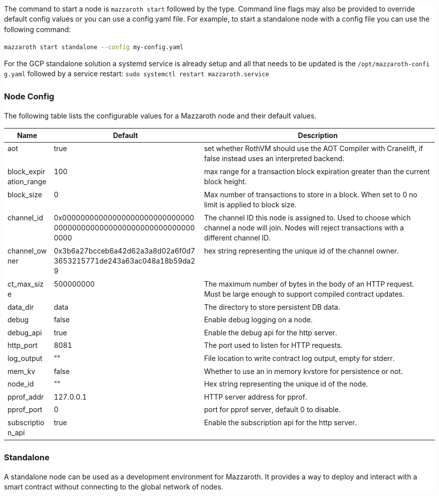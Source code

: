 The command to start a node is `mazzaroth start` followed by the type.
Command line flags may also be provided to override default config values or
you can use a config yaml file. For example, to start a standalone node with
a config file you can use the following command:

```Bash
mazzaroth start standalone --config my-config.yaml
```

For the GCP standalone solution a systemd service is already setup and all that
needs to be updated is the `/opt/mazzaroth-config.yaml` followed by a service
restart: `sudo systemctl restart mazzaroth.service`

### Node Config

The following table lists the configurable values for a Mazzaroth node and
their default values.

| Name | Default | Description |
|---|---|---|
| aot | true | set whether RothVM should use the AOT Compiler with Cranelift, if false instead uses an interpreted backend. |
| block_expiration_range | 100 | max range for a transaction block expiration greater than the current block height. |
| block_size | 0 | Max number of transactions to store in a block. When set to 0 no limit is applied to block size. |
| channel_id | 0x0000000000000000000000000000000000000000000000000000000000000000 | The channel ID this node is assigned to. Used to choose which channel a node will join. Nodes will reject transactions with a different channel ID. |
| channel_owner | 0x3b6a27bcceb6a42d62a3a8d02a6f0d73653215771de243a63ac048a18b59da29 | hex string representing the unique id of the channel owner. |
| ct_max_size | 500000000 | The maximum number of bytes in the body of an HTTP request. Must be large enough to support compiled contract updates. |
| data_dir | data | The directory to store persistent DB data. |
| debug | false | Enable debug logging on a node. |
| debug_api | true | Enable the debug api for the http server. |
| http_port | 8081 | The port used to listen for HTTP requests. |
| log_output | "" | File location to write contract log output, empty for stderr. |
| mem_kv | false | Whether to use an in memory kvstore for persistence or not. |
| node_id | "" | Hex string representing the unique id of the node. |
| pprof_addr | 127.0.0.1 | HTTP server address for pprof. |
| pprof_port | 0 | port for pprof server, default 0 to disable. |
| subscription_api | true | Enable the subscription api for the http server. |

### Standalone

A standalone node can be used as a development environment for Mazzaroth.
It provides a way to deploy and interact with a smart contract without
connecting to the global network of nodes.
